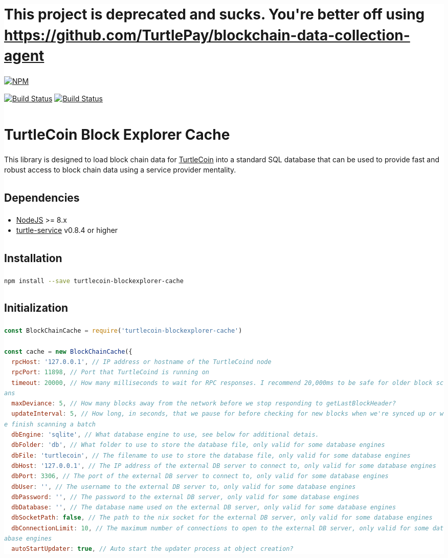 # This project is deprecated and sucks. You're better off using https://github.com/TurtlePay/blockchain-data-collection-agent

[![NPM](https://nodei.co/npm/turtlecoin-blockexplorer-cache.png?downloads=true&stars=true)](https://nodei.co/npm/turtlecoin-blockexplorer-cache/)

[![Build Status](https://travis-ci.org/brandonlehmann/turtlecoin-blockexplorer-cache.png?branch=master)](https://travis-ci.org/brandonlehmann/turtlecoin-blockexplorer-cache) [![Build Status](https://ci.appveyor.com/api/projects/status/github/brandonlehmann/turtlecoin-blockexplorer-cache?branch=master&svg=true)](https://ci.appveyor.com/project/brandonlehmann/turtlecoin-blockexplorer-cache/branch/master)


# TurtleCoin Block Explorer Cache

This library is designed to load block chain data for [TurtleCoin](https://turtlecoin.lol) into a standard SQL database that can be used to provide fast and robust access to block chain data using a service provider mentality.

## Dependencies

* [NodeJS](https://nodejs.org/) >= 8.x
* [turtle-service](https://github.com/turtlecoin/turtlecoin/releases) v0.8.4 or higher

## Installation

```bash
npm install --save turtlecoin-blockexplorer-cache
```

## Initialization

```javascript
const BlockChainCache = require('turtlecoin-blockexplorer-cache')

const cache = new BlockChainCache({
  rpcHost: '127.0.0.1', // IP address or hostname of the TurtleCoind node
  rpcPort: 11898, // Port that TurtleCoind is running on
  timeout: 20000, // How many milliseconds to wait for RPC responses. I recommend 20,000ms to be safe for older block scans
  maxDeviance: 5, // How many blocks away from the network before we stop responding to getLastBlockHeader?
  updateInterval: 5, // How long, in seconds, that we pause for before checking for new blocks when we're synced up or we finish scanning a batch
  dbEngine: 'sqlite', // What database engine to use, see below for additional detais.
  dbFolder: 'db', // What folder to use to store the database file, only valid for some database engines
  dbFile: 'turtlecoin', // The filename to use to store the database file, only valid for some database engines
  dbHost: '127.0.0.1', // The IP address of the external DB server to connect to, only valid for some database engines
  dbPort: 3306, // The port of the external DB server to connect to, only valid for some database engines
  dbUser: '', // The username to the external DB server to, only valid for some database engines
  dbPassword: '', // The password to the external DB server, only valid for some database engines
  dbDatabase: '', // The database name used on the external DB server, only valid for some database engines
  dbSocketPath: false, // The path to the nix socket for the external DB server, only valid for some database engines
  dbConnectionLimit: 10, // The maximum number of connections to open to the external DB server, only valid for some database engines
  autoStartUpdater: true, // Auto start the updater process at object creation?
```